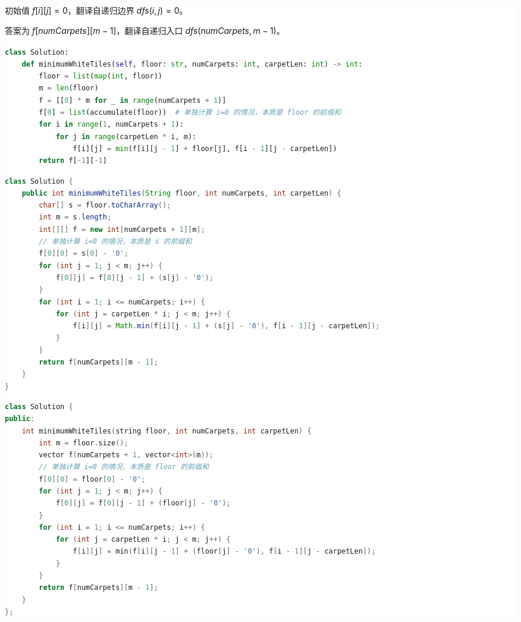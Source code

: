 初始值 $f[i][j]=0$，翻译自递归边界 $\textit{dfs}(i,j)=0$。

答案为 $f[\textit{numCarpets}][m-1]$，翻译自递归入口 $\textit{dfs}(\textit{numCarpets},m-1)$。

```py [sol-Python3]
class Solution:
    def minimumWhiteTiles(self, floor: str, numCarpets: int, carpetLen: int) -> int:
        floor = list(map(int, floor))
        m = len(floor)
        f = [[0] * m for _ in range(numCarpets + 1)]
        f[0] = list(accumulate(floor))  # 单独计算 i=0 的情况，本质是 floor 的前缀和
        for i in range(1, numCarpets + 1):
            for j in range(carpetLen * i, m):
                f[i][j] = min(f[i][j - 1] + floor[j], f[i - 1][j - carpetLen])
        return f[-1][-1]
```

```java [sol-Java]
class Solution {
    public int minimumWhiteTiles(String floor, int numCarpets, int carpetLen) {
        char[] s = floor.toCharArray();
        int m = s.length;
        int[][] f = new int[numCarpets + 1][m];
        // 单独计算 i=0 的情况，本质是 s 的前缀和
        f[0][0] = s[0] - '0';
        for (int j = 1; j < m; j++) {
            f[0][j] = f[0][j - 1] + (s[j] - '0');
        }
        for (int i = 1; i <= numCarpets; i++) {
            for (int j = carpetLen * i; j < m; j++) {
                f[i][j] = Math.min(f[i][j - 1] + (s[j] - '0'), f[i - 1][j - carpetLen]);
            }
        }
        return f[numCarpets][m - 1];
    }
}
```

```cpp [sol-C++]
class Solution {
public:
    int minimumWhiteTiles(string floor, int numCarpets, int carpetLen) {
        int m = floor.size();
        vector f(numCarpets + 1, vector<int>(m));
        // 单独计算 i=0 的情况，本质是 floor 的前缀和
        f[0][0] = floor[0] - '0';
        for (int j = 1; j < m; j++) {
            f[0][j] = f[0][j - 1] + (floor[j] - '0');
        }
        for (int i = 1; i <= numCarpets; i++) {
            for (int j = carpetLen * i; j < m; j++) {
                f[i][j] = min(f[i][j - 1] + (floor[j] - '0'), f[i - 1][j - carpetLen]);
            }
        }
        return f[numCarpets][m - 1];
    }
};
```
